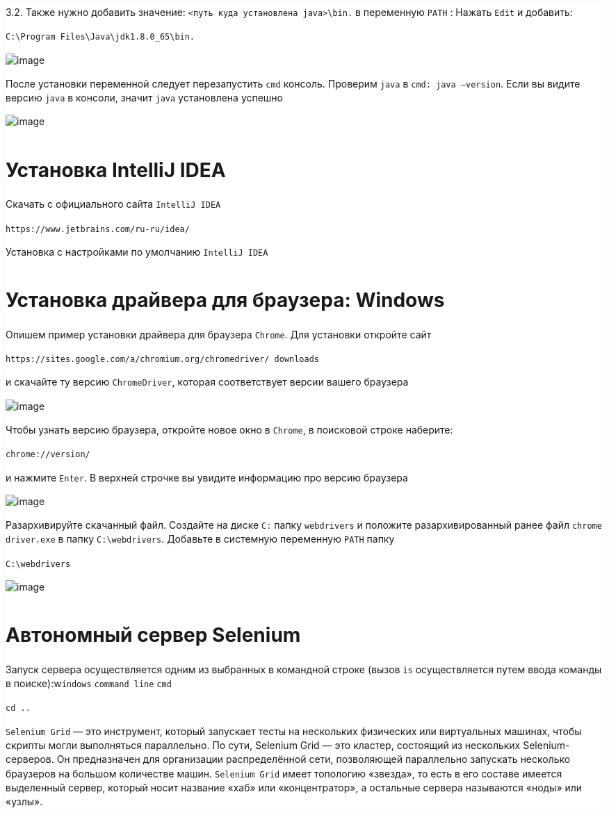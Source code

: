 3.2. Также нужно добавить значение: `<путь куда установлена java>\bin.` в переменную `PATH` : Нажать `Edit` и добавить: 
```
C:\Program Files\Java\jdk1.8.0_65\bin.
```

![image](https://github.com/albnsp/selenium-java-test/assets/144931244/2988d7c2-a673-4b5f-8165-b4d01acb659c)


После установки переменной следует перезапустить `cmd` консоль. Проверим `java` в `cmd: java –version`.
Если вы видите версию `java` в консоли, значит `java` установлена успешно

![image](https://github.com/albnsp/selenium-java-test/assets/144931244/c57cfaab-4c44-4dd9-8b34-5e2ada4717bf)
# Установка IntelliJ IDEA
Скачать с официального сайта `IntelliJ IDEA`
```
https://www.jetbrains.com/ru-ru/idea/
```
Установка с настройками по умолчанию `IntelliJ IDEA`
# Установка драйвера для браузера: Windows
Опишем пример установки драйвера для браузера 
`Chrome`. Для установки откройте сайт
```
https://sites.google.com/a/chromium.org/chromedriver/ downloads
```
и скачайте ту версию `ChromeDriver`, которая соответствует версии вашего браузера  

![image](https://github.com/albnsp/selenium-java-test/assets/144931244/eda64bb4-60f8-4712-9a65-cb85f6de666d)

Чтобы узнать версию браузера, откройте новое окно 
в `Chrome`, в поисковой строке наберите: 
```
chrome://version/
```
и нажмите `Enter`. В верхней строчке вы увидите информацию про версию браузера 

![image](https://github.com/albnsp/selenium-java-test/assets/144931244/54ef8ec0-9e33-4c8f-a3d5-46c33b1a489d)

Разархивируйте скачанный файл. Создайте на диске 
`C:` папку `webdrivers` и положите разархивированный ранее файл `chromedriver.exe` в папку `C:\webdrivers`.
Добавьте в системную переменную `PATH` папку 
```
C:\webdrivers
```
![image](https://github.com/albnsp/selenium-java-test/assets/144931244/8a79ce44-08d0-462c-8e8e-fe6c1eb73a25)
# Автономный сервер Selenium
Запуск сервера осуществляется одним из выбранных в командной строке (вызов `is` осуществляется путем ввода команды в поиске):w`indows` `command line` `cmd`
```
cd ..
```
`Selenium Grid` — это инструмент, который запускает 
тесты на нескольких физических или виртуальных машинах, чтобы скрипты могли выполняться параллельно. По сути, Selenium Grid — это кластер, состоящий из 
нескольких Selenium-серверов. Он предназначен для организации распределённой сети, позволяющей параллельно запускать несколько браузеров на большом количестве машин. 
`Selenium Grid` имеет топологию «звезда», то есть в его 
составе имеется выделенный сервер, который носит название «хаб» или «концентратор», а остальные сервера 
называются «ноды» или «узлы».
